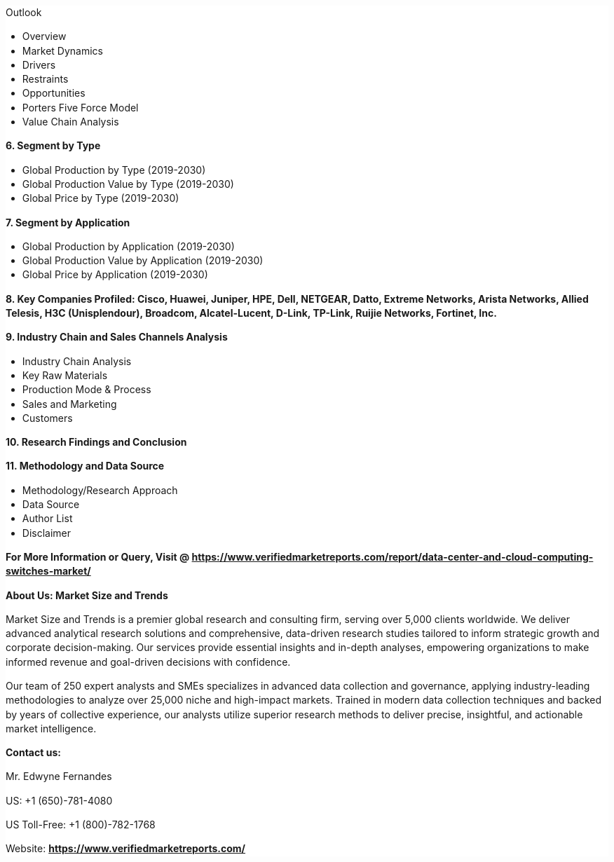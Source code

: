 Outlook</strong></p><ul><li>Overview</li><li>Market Dynamics</li><li>Drivers</li><li>Restraints</li><li>Opportunities</li><li>Porters Five Force Model</li><li>Value Chain Analysis&nbsp;</li></ul><p><strong>6. Segment by Type</strong></p><ul><li>Global Production by Type (2019-2030)</li><li>Global Production Value by Type (2019-2030)</li><li>Global Price by Type (2019-2030)</li></ul><p><strong>7. Segment by Application</strong></p><ul><li>Global Production by Application (2019-2030)</li><li>Global Production Value by Application (2019-2030)</li><li>Global Price by Application (2019-2030)</li></ul><p><strong>8. Key Companies Profiled: Cisco, Huawei, Juniper, HPE, Dell, NETGEAR, Datto, Extreme Networks, Arista Networks, Allied Telesis, H3C (Unisplendour), Broadcom, Alcatel-Lucent, D-Link, TP-Link, Ruijie Networks, Fortinet, Inc.</strong></p><p><strong>9. Industry Chain and Sales Channels Analysis</strong></p><ul><li>Industry Chain Analysis</li><li>Key Raw Materials</li><li>Production Mode &amp; Process</li><li>Sales and Marketing</li><li>Customers</li></ul><p><strong>10. Research Findings and Conclusion</strong></p><p><strong>11. Methodology and Data Source</strong></p><ul><li>Methodology/Research Approach</li><li>Data Source</li><li>Author List</li><li>Disclaimer</li></ul></p><p><strong>For More Information or Query, Visit @ <a href="https://www.verifiedmarketreports.com/report/data-center-and-cloud-computing-switches-market/">https://www.verifiedmarketreports.com/report/data-center-and-cloud-computing-switches-market/</a></strong></p><p><strong>About Us: Market Size and Trends</strong></p><p>Market Size and Trends is a premier global research and consulting firm, serving over 5,000 clients worldwide. We deliver advanced analytical research solutions and comprehensive, data-driven research studies tailored to inform strategic growth and corporate decision-making. Our services provide essential insights and in-depth analyses, empowering organizations to make informed revenue and goal-driven decisions with confidence.</p><p>Our team of 250 expert analysts and SMEs specializes in advanced data collection and governance, applying industry-leading methodologies to analyze over 25,000 niche and high-impact markets. Trained in modern data collection techniques and backed by years of collective experience, our analysts utilize superior research methods to deliver precise, insightful, and actionable market intelligence.</p><p><strong>Contact us:</strong></p><p>Mr. Edwyne Fernandes</p><p>US: +1 (650)-781-4080</p><p>US Toll-Free: +1 (800)-782-1768</p><p>Website: <strong><a href="https://www.verifiedmarketreports.com/">https://www.verifiedmarketreports.com/</a></strong></p>
